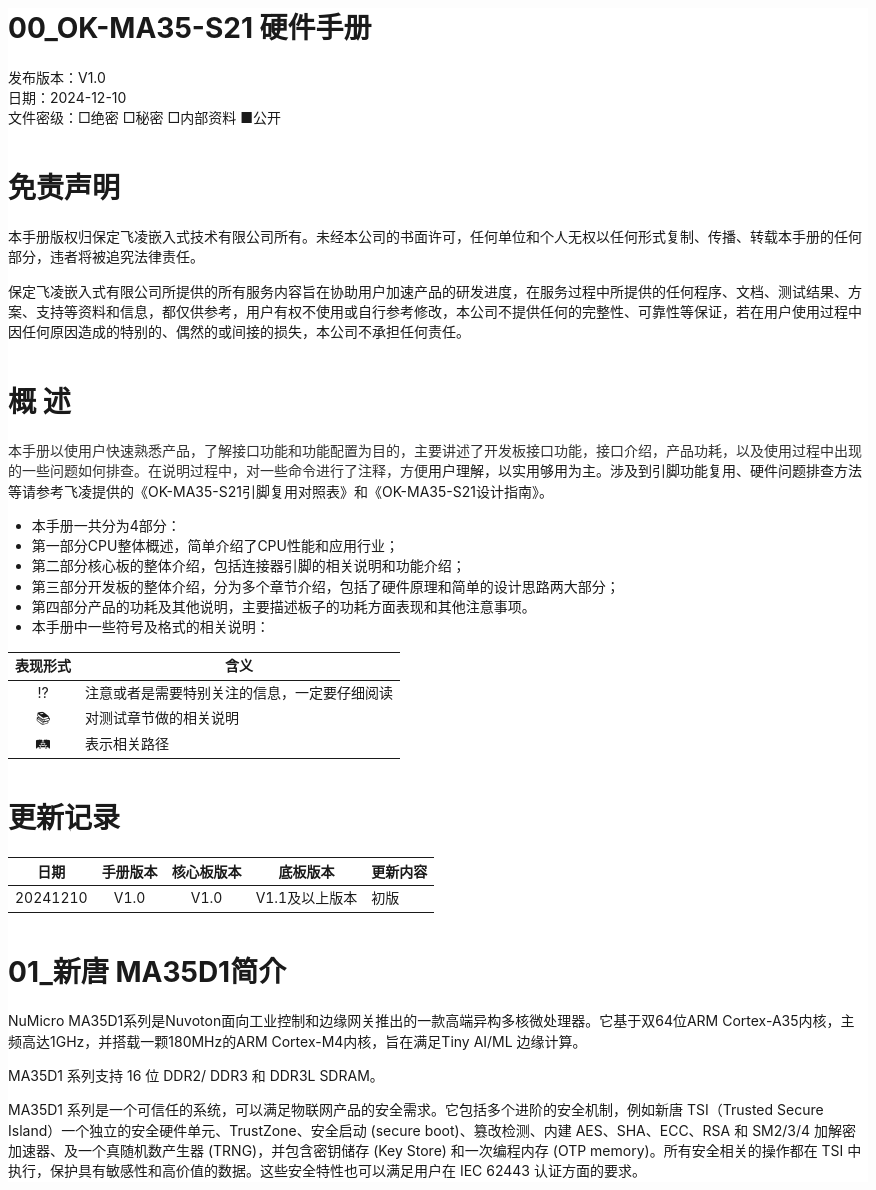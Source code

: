﻿# 00_OK-MA35-S21 硬件手册

发布版本：V1.0  
日期：2024-12-10  
文件密级：□绝密 □秘密 □内部资料 ■公开

# 免责声明
本手册版权归保定飞凌嵌入式技术有限公司所有。未经本公司的书面许可，任何单位和个人无权以任何形式复制、传播、转载本手册的任何部分，违者将被追究法律责任。

保定飞凌嵌入式有限公司所提供的所有服务内容旨在协助用户加速产品的研发进度，在服务过程中所提供的任何程序、文档、测试结果、方案、支持等资料和信息，都仅供参考，用户有权不使用或自行参考修改，本公司不提供任何的完整性、可靠性等保证，若在用户使用过程中因任何原因造成的特别的、偶然的或间接的损失，本公司不承担任何责任。	

# 概 述
<font style="color:#333333;">本手册以使用户快速熟悉产品，了解接口功能和功能配置为目的，主要讲述了开发板接口功能，接口介绍，产品功耗，以及使用过程中出现的一些问题如何排查。在说明过程中，对一些命令进行了注释，方便</font>用户理解，以实用够用为主。涉及到引脚功能复用、硬件问题排查方法等请参考飞凌提供的《OK-MA35-S21引脚复用对照表》和《OK-MA35-S21设计指南》。

+ 本手册一共分为4部分：
+ 第一部分CPU整体概述，简单介绍了CPU性能和应用行业；
+ 第二部分核心板的整体介绍，包括连接器引脚的相关说明和功能介绍；
+ 第三部分开发板的整体介绍，分为多个章节介绍，包括了硬件原理和简单的设计思路两大部分；
+ 第四部分产品的功耗及其他说明，主要描述板子的功耗方面表现和其他注意事项。
+ 本手册中一些符号及格式的相关说明：

| **表现形式** | **含义** |
| :---: | --- |
| ⁉️ | 注意或者是需要特别关注的信息，一定要仔细阅读 |
| 📚 | 对测试章节做的相关说明 |
| 🛤️ | 表示相关路径 |


# 更新记录
| 日期 | 手册版本 | 核心板版本 | 底板版本 | 更新内容 |
| :---: | :---: | :---: | :---: | --- |
| 20241210 | V1.0 | V1.0 | V1.1及以上版本 | 初版 |




# 01_新唐 MA35D1简介

NuMicro MA35D1系列是Nuvoton面向工业控制和边缘网关推出的一款高端异构多核微处理器。它基于双64位ARM Cortex-A35内核，主频高达1GHz，并搭载一颗180MHz的ARM Cortex-M4内核，旨在满足Tiny AI/ML 边缘计算。

MA35D1 系列支持 16 位 DDR2/ DDR3 和 DDR3L SDRAM。

MA35D1 系列是一个可信任的系统，可以满足物联网产品的安全需求。它包括多个进阶的安全机制，例如新唐 TSI（Trusted Secure Island）一个独立的安全硬件单元、TrustZone、安全启动 (secure boot)、篡改检测、内建 AES、SHA、ECC、RSA 和 SM2/3/4 加解密加速器、及一个真随机数产生器 (TRNG)，并包含密钥储存 (Key Store) 和一次编程内存 (OTP memory)。所有安全相关的操作都在 TSI 中执行，保护具有敏感性和高价值的数据。这些安全特性也可以满足用户在 IEC 62443 认证方面的要求。
